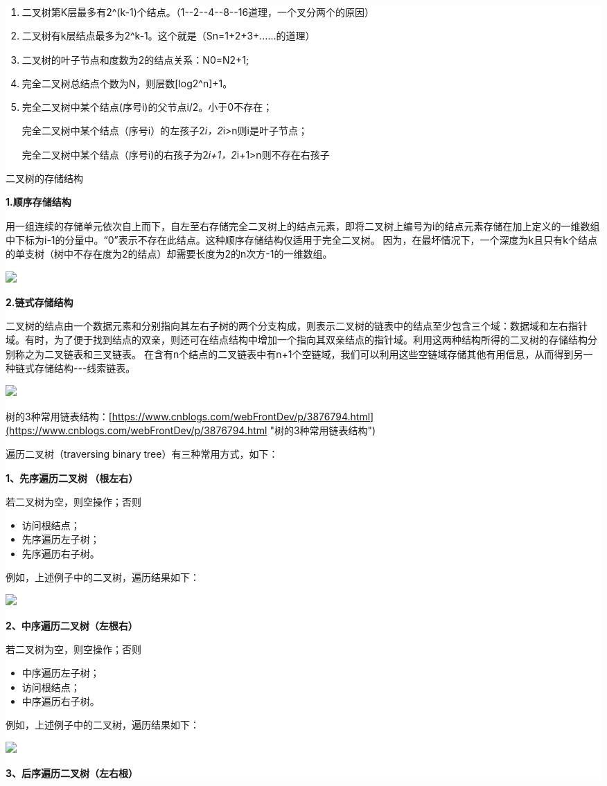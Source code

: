 1. 二叉树第K层最多有2^(k-1)个结点。（1--2--4--8--16道理，一个叉分两个的原因）
2. 二叉树有k层结点最多为2^k-1。这个就是（Sn=1+2+3+……的道理）
3. 二叉树的叶子节点和度数为2的结点关系：N0=N2+1;
4. 完全二叉树总结点个数为N，则层数[log2^n]+1。
5. 完全二叉树中某个结点(序号i)的父节点i/2。小于0不存在；

    完全二叉树中某个结点（序号i）的左孩子2*i，2*i>n则i是叶子节点；
	
	完全二叉树中某个结点（序号i)的右孩子为2*i+1，2*i+1>n则不存在右孩子

 二叉树的存储结构

**1.顺序存储结构**

用一组连续的存储单元依次自上而下，自左至右存储完全二叉树上的结点元素，即将二叉树上编号为i的结点元素存储在加上定义的一维数组中下标为i-1的分量中。“0”表示不存在此结点。这种顺序存储结构仅适用于完全二叉树。
因为，在最坏情况下，一个深度为k且只有k个结点的单支树（树中不存在度为2的结点）却需要长度为2的n次方-1的一维数组。

![](https://images0.cnblogs.com/i/453211/201407/242231379799629.jpg)

**2.链式存储结构**

二叉树的结点由一个数据元素和分别指向其左右子树的两个分支构成，则表示二叉树的链表中的结点至少包含三个域：数据域和左右指针域。有时，为了便于找到结点的双亲，则还可在结点结构中增加一个指向其双亲结点的指针域。利用这两种结构所得的二叉树的存储结构分别称之为二叉链表和三叉链表。
在含有n个结点的二叉链表中有n+1个空链域，我们可以利用这些空链域存储其他有用信息，从而得到另一种链式存储结构---线索链表。

![](https://images0.cnblogs.com/i/453211/201407/242245389638304.jpg)

树的3种常用链表结构：[https://www.cnblogs.com/webFrontDev/p/3876794.html](https://www.cnblogs.com/webFrontDev/p/3876794.html "树的3种常用链表结构")

遍历二叉树（traversing binary tree）有三种常用方式，如下：

**1、先序遍历二叉树 （根左右）**

若二叉树为空，则空操作；否则

- 访问根结点；
- 先序遍历左子树；
- 先序遍历右子树。

例如，上述例子中的二叉树，遍历结果如下：

![](https://images2015.cnblogs.com/blog/887360/201612/887360-20161231235207148-864030753.png)

**2、中序遍历二叉树（左根右）**

若二叉树为空，则空操作；否则

- 中序遍历左子树；
- 访问根结点；
- 中序遍历右子树。

例如，上述例子中的二叉树，遍历结果如下：

![](https://images2015.cnblogs.com/blog/887360/201612/887360-20161231235005601-485026679.png)

**3、后序遍历二叉树（左右根）**
